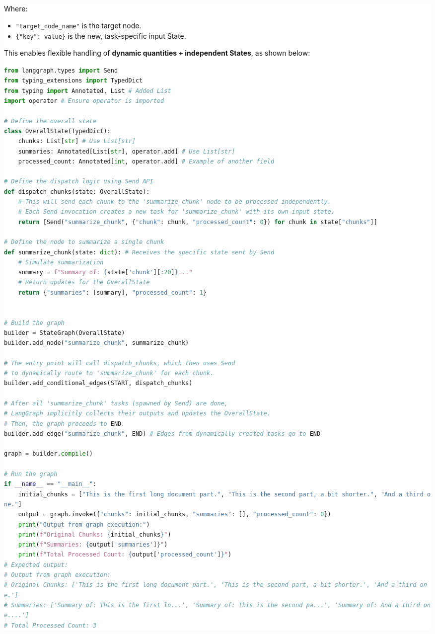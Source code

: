 Where:

+ `"target_node_name"` is the target node.
+ `{"key": value}` is the new, task-specific input State.

This enables flexible handling of **dynamic quantities + independent States**, as shown below:

```python
from langgraph.types import Send
from typing_extensions import TypedDict
from typing import Annotated, List # Added List
import operator # Ensure operator is imported

# Define the overall state
class OverallState(TypedDict):
    chunks: List[str] # Use List[str]
    summaries: Annotated[List[str], operator.add] # Use List[str]
    processed_count: Annotated[int, operator.add] # Example of another field

# Define the dispatch logic using Send API
def dispatch_chunks(state: OverallState):
    # This will send each chunk to the 'summarize_chunk' node to be processed independently.
    # Each Send invocation creates a new task for 'summarize_chunk' with its own input state.
    return [Send("summarize_chunk", {"chunk": chunk, "processed_count": 0}) for chunk in state["chunks"]]

# Define the node to summarize a single chunk
def summarize_chunk(state: dict): # Receives the specific state sent by Send
    # Simulate summarization
    summary = f"Summary of: {state['chunk'][:20]}..."
    # Return updates for the OverallState
    return {"summaries": [summary], "processed_count": 1}


# Build the graph
builder = StateGraph(OverallState)
builder.add_node("summarize_chunk", summarize_chunk)

# The entry point will call dispatch_chunks, which then uses Send
# to dynamically route to 'summarize_chunk' for each chunk.
builder.add_conditional_edges(START, dispatch_chunks)

# After all 'summarize_chunk' tasks (spawned by Send) are done,
# LangGraph implicitly collects their outputs and updates the OverallState.
# Then, the graph proceeds to END.
builder.add_edge("summarize_chunk", END) # Edges from dynamically created tasks go to END

graph = builder.compile()

# Run the graph
if __name__ == "__main__":
    initial_chunks = ["This is the first long document part.", "This is the second part, a bit shorter.", "And a third one."]
    output = graph.invoke({"chunks": initial_chunks, "summaries": [], "processed_count": 0})
    print("Output from graph execution:")
    print(f"Original Chunks: {initial_chunks}")
    print(f"Summaries: {output['summaries']}")
    print(f"Total Processed Count: {output['processed_count']}")
# Expected output:
# Output from graph execution:
# Original Chunks: ['This is the first long document part.', 'This is the second part, a bit shorter.', 'And a third one.']
# Summaries: ['Summary of: This is the first lo...', 'Summary of: This is the second pa...', 'Summary of: And a third one....']
# Total Processed Count: 3
```